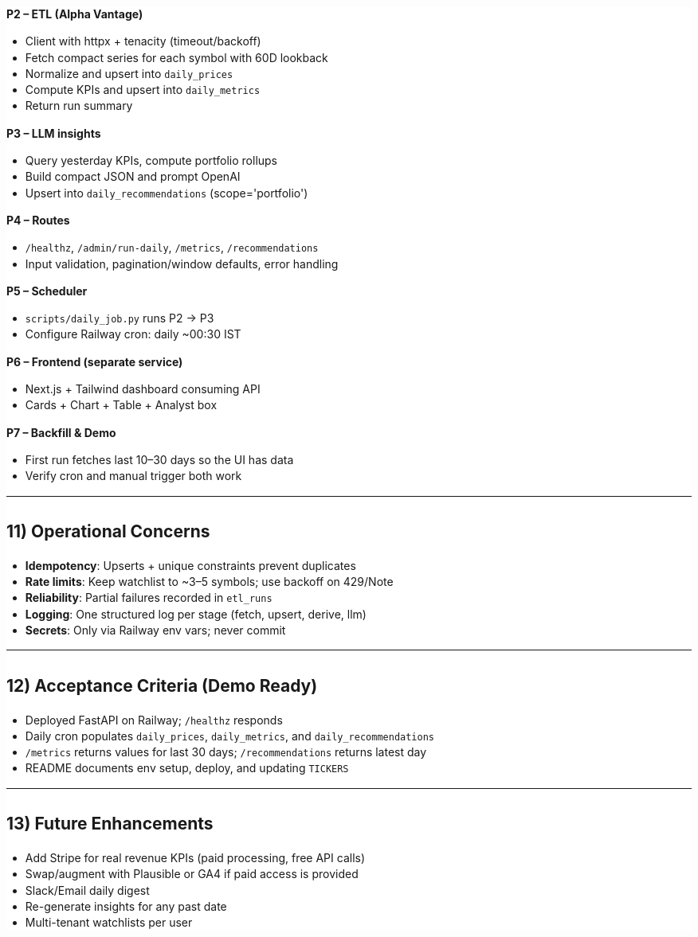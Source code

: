 **P2 – ETL (Alpha Vantage)**
- Client with httpx + tenacity (timeout/backoff)
- Fetch compact series for each symbol with 60D lookback
- Normalize and upsert into `daily_prices`
- Compute KPIs and upsert into `daily_metrics`
- Return run summary

**P3 – LLM insights**
- Query yesterday KPIs, compute portfolio rollups
- Build compact JSON and prompt OpenAI
- Upsert into `daily_recommendations` (scope='portfolio')

**P4 – Routes**
- `/healthz`, `/admin/run-daily`, `/metrics`, `/recommendations`
- Input validation, pagination/window defaults, error handling

**P5 – Scheduler**
- `scripts/daily_job.py` runs P2 → P3
- Configure Railway cron: daily ~00:30 IST

**P6 – Frontend (separate service)**
- Next.js + Tailwind dashboard consuming API
- Cards + Chart + Table + Analyst box

**P7 – Backfill & Demo**
- First run fetches last 10–30 days so the UI has data
- Verify cron and manual trigger both work

---

## 11) Operational Concerns
- **Idempotency**: Upserts + unique constraints prevent duplicates
- **Rate limits**: Keep watchlist to ~3–5 symbols; use backoff on 429/Note
- **Reliability**: Partial failures recorded in `etl_runs`
- **Logging**: One structured log per stage (fetch, upsert, derive, llm)
- **Secrets**: Only via Railway env vars; never commit

---

## 12) Acceptance Criteria (Demo Ready)
- Deployed FastAPI on Railway; `/healthz` responds
- Daily cron populates `daily_prices`, `daily_metrics`, and `daily_recommendations`
- `/metrics` returns values for last 30 days; `/recommendations` returns latest day
- README documents env setup, deploy, and updating `TICKERS`

---

## 13) Future Enhancements
- Add Stripe for real revenue KPIs (paid processing, free API calls)
- Swap/augment with Plausible or GA4 if paid access is provided
- Slack/Email daily digest
- Re-generate insights for any past date
- Multi-tenant watchlists per user

